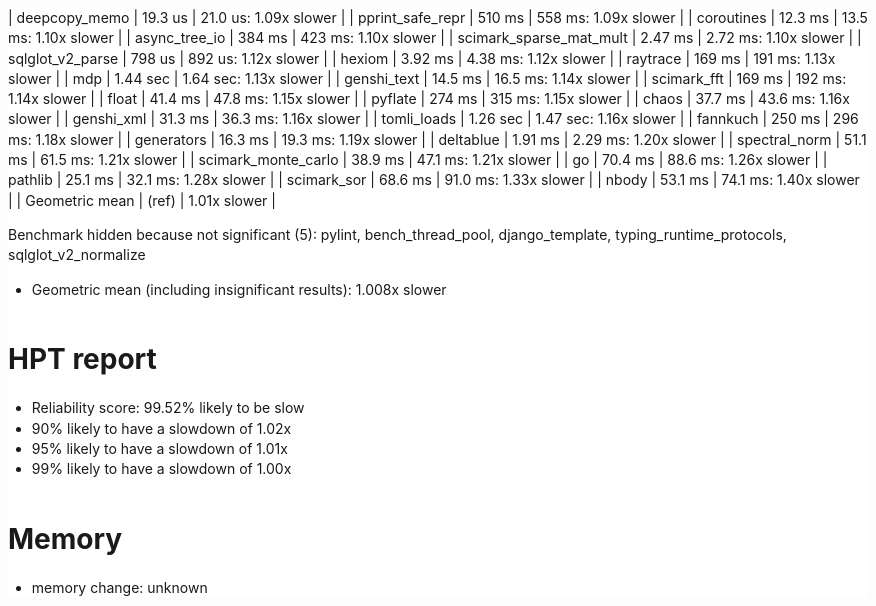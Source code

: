 | deepcopy_memo              | 19.3 us  | 21.0 us: 1.09x slower  |
| pprint_safe_repr           | 510 ms   | 558 ms: 1.09x slower   |
| coroutines                 | 12.3 ms  | 13.5 ms: 1.10x slower  |
| async_tree_io              | 384 ms   | 423 ms: 1.10x slower   |
| scimark_sparse_mat_mult    | 2.47 ms  | 2.72 ms: 1.10x slower  |
| sqlglot_v2_parse           | 798 us   | 892 us: 1.12x slower   |
| hexiom                     | 3.92 ms  | 4.38 ms: 1.12x slower  |
| raytrace                   | 169 ms   | 191 ms: 1.13x slower   |
| mdp                        | 1.44 sec | 1.64 sec: 1.13x slower |
| genshi_text                | 14.5 ms  | 16.5 ms: 1.14x slower  |
| scimark_fft                | 169 ms   | 192 ms: 1.14x slower   |
| float                      | 41.4 ms  | 47.8 ms: 1.15x slower  |
| pyflate                    | 274 ms   | 315 ms: 1.15x slower   |
| chaos                      | 37.7 ms  | 43.6 ms: 1.16x slower  |
| genshi_xml                 | 31.3 ms  | 36.3 ms: 1.16x slower  |
| tomli_loads                | 1.26 sec | 1.47 sec: 1.16x slower |
| fannkuch                   | 250 ms   | 296 ms: 1.18x slower   |
| generators                 | 16.3 ms  | 19.3 ms: 1.19x slower  |
| deltablue                  | 1.91 ms  | 2.29 ms: 1.20x slower  |
| spectral_norm              | 51.1 ms  | 61.5 ms: 1.21x slower  |
| scimark_monte_carlo        | 38.9 ms  | 47.1 ms: 1.21x slower  |
| go                         | 70.4 ms  | 88.6 ms: 1.26x slower  |
| pathlib                    | 25.1 ms  | 32.1 ms: 1.28x slower  |
| scimark_sor                | 68.6 ms  | 91.0 ms: 1.33x slower  |
| nbody                      | 53.1 ms  | 74.1 ms: 1.40x slower  |
| Geometric mean             | (ref)    | 1.01x slower           |

Benchmark hidden because not significant (5): pylint, bench_thread_pool, django_template, typing_runtime_protocols, sqlglot_v2_normalize

- Geometric mean (including insignificant results): 1.008x slower

# HPT report

- Reliability score: 99.52% likely to be slow
- 90% likely to have a slowdown of 1.02x
- 95% likely to have a slowdown of 1.01x
- 99% likely to have a slowdown of 1.00x

# Memory
- memory change: unknown